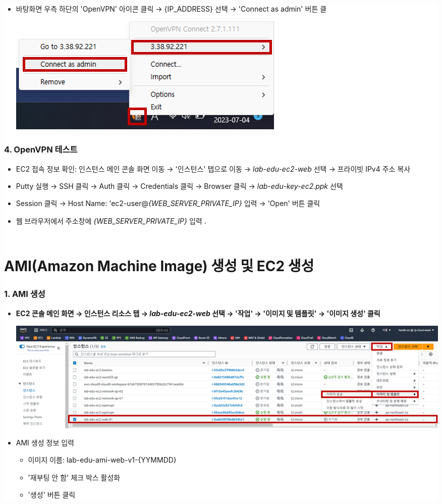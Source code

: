 - 바탕화면 우측 하단의 'OpenVPN' 아이콘 클릭 → {IP_ADDRESS} 선택 → 'Connect as admin' 버튼 클

    ![alt text](./img/openvpn_10.png)

### 4. OpenVPN 테스트

- EC2 접속 정보 확인: 인스턴스 메인 콘솔 화면 이동 → '인스턴스' 탭으로 이동 → *lab-edu-ec2-web* 선택 → 프라이빗 IPv4 주소 복사

- Putty 실행 → SSH 클릭 → Auth 클릭 → Credentials 클릭 → Browser 클릭 → *lab-edu-key-ec2.ppk* 선택 

- Session 클릭 → Host Name: 'ec2-user@*{WEB_SERVER_PRIVATE_IP}* 입력 → 'Open' 버튼 클릭

- 웹 브라우저에서 주소창에 *{WEB_SERVER_PRIVATE_IP}* 입력 .
<br><br>



# AMI(Amazon Machine Image) 생성 및 EC2 생성

### 1. AMI 생성

- **EC2 콘솔 메인 화면 → 인스턴스 리소스 탭 → *lab-edu-ec2-web* 선택 → '작업' → '이미지 및 템플릿' → '이미지 생성' 클릭**

    ![alt text](./img/ami_01.png)

- AMI 생성 정보 입력

    - 이미지 이름: lab-edu-ami-web-v1-{YYMMDD}

    - '재부팅 안 함' 체크 박스 활성화

    - '생성' 버튼 클릭
